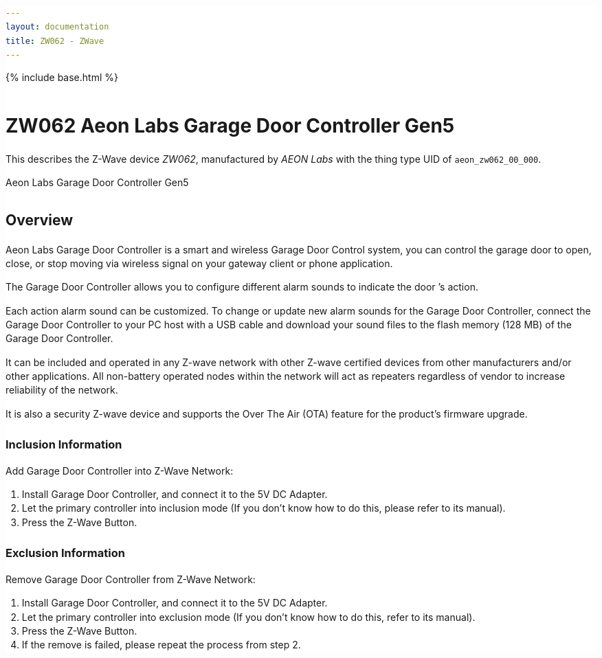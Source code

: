 ```yaml
---
layout: documentation
title: ZW062 - ZWave
---
```


{% include base.html %}

# ZW062 Aeon Labs Garage Door Controller Gen5

This describes the Z-Wave device *ZW062*, manufactured by *AEON Labs* with the thing type UID of ```aeon_zw062_00_000```. 

Aeon Labs Garage Door Controller Gen5  


## Overview 

Aeon Labs Garage Door Controller is a smart and wireless Garage Door Control system, you can control the garage door to open, close, or stop moving via wireless signal on your gateway client or phone application.

The Garage Door Controller allows you to configure different alarm sounds to indicate the door ’s action.

Each action alarm sound can be customized. To change or update new alarm sounds for the Garage Door Controller, connect the Garage Door Controller to your PC host with a USB cable and download your sound files to the flash memory (128 MB) of the Garage Door Controller.

It can be included and operated in any Z-wave network with other Z-wave certified devices from other manufacturers and/or other applications. All non-battery operated nodes within the network will act as repeaters regardless of vendor to increase reliability of the network.

It is also a security Z-wave device and supports the Over The Air (OTA) feature for the product’s firmware upgrade.

  


### Inclusion Information 

Add Garage Door Controller into Z-Wave Network:

1.  Install Garage Door Controller, and connect it to the 5V DC Adapter.
2.  Let the primary controller into inclusion mode (If you don’t know how to do this, please refer to its manual).
3.  Press the Z-Wave Button.

  


### Exclusion Information 

Remove Garage Door Controller from Z-Wave Network:

1.  Install Garage Door Controller, and connect it to the 5V DC Adapter.
2.  Let the primary controller into exclusion mode (If you don’t know how to do this, refer to its manual).
3.  Press the Z-Wave Button.
4.  If the remove is failed, please repeat the process from step 2.
